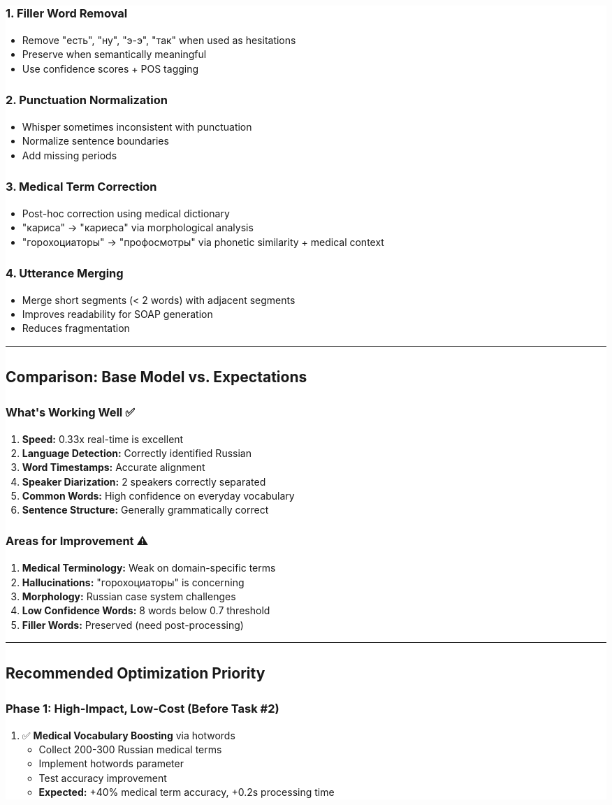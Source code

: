 ### 1. **Filler Word Removal**
- Remove "есть", "ну", "э-э", "так" when used as hesitations
- Preserve when semantically meaningful
- Use confidence scores + POS tagging

### 2. **Punctuation Normalization**
- Whisper sometimes inconsistent with punctuation
- Normalize sentence boundaries
- Add missing periods

### 3. **Medical Term Correction**
- Post-hoc correction using medical dictionary
- "кариса" → "кариеса" via morphological analysis
- "горохоциаторы" → "профосмотры" via phonetic similarity + medical context

### 4. **Utterance Merging**
- Merge short segments (< 2 words) with adjacent segments
- Improves readability for SOAP generation
- Reduces fragmentation

---

## Comparison: Base Model vs. Expectations

### What's Working Well ✅
1. **Speed:** 0.33x real-time is excellent
2. **Language Detection:** Correctly identified Russian
3. **Word Timestamps:** Accurate alignment
4. **Speaker Diarization:** 2 speakers correctly separated
5. **Common Words:** High confidence on everyday vocabulary
6. **Sentence Structure:** Generally grammatically correct

### Areas for Improvement ⚠️
1. **Medical Terminology:** Weak on domain-specific terms
2. **Hallucinations:** "горохоциаторы" is concerning
3. **Morphology:** Russian case system challenges
4. **Low Confidence Words:** 8 words below 0.7 threshold
5. **Filler Words:** Preserved (need post-processing)

---

## Recommended Optimization Priority

### Phase 1: High-Impact, Low-Cost (Before Task #2)
1. ✅ **Medical Vocabulary Boosting** via hotwords
   - Collect 200-300 Russian medical terms
   - Implement hotwords parameter
   - Test accuracy improvement
   - **Expected:** +40% medical term accuracy, +0.2s processing time
